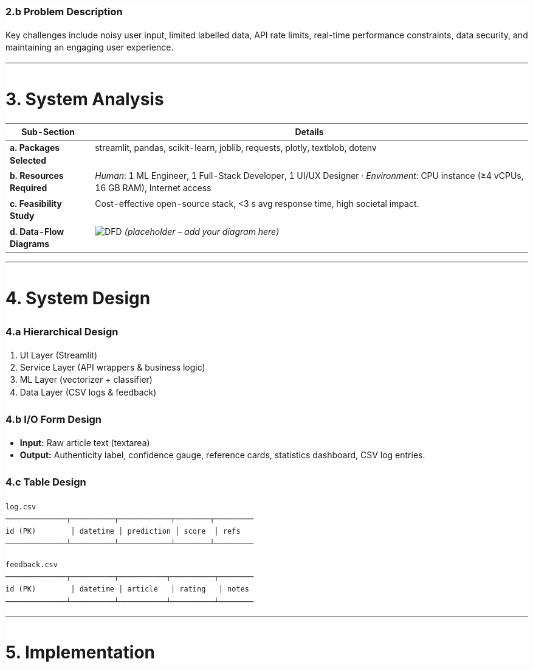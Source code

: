 ### 2.b  Problem Description
Key challenges include noisy user input, limited labelled data, API rate limits, real-time performance constraints, data security, and maintaining an engaging user experience.

---

# 3. System Analysis

| Sub-Section | Details |
|-------------|---------|
| **a. Packages Selected** | streamlit, pandas, scikit-learn, joblib, requests, plotly, textblob, dotenv |
| **b. Resources Required** | *Human*: 1 ML Engineer, 1 Full-Stack Developer, 1 UI/UX Designer  ·  *Environment*: CPU instance (≥4 vCPUs, 16 GB RAM), Internet access |
| **c. Feasibility Study** | Cost-effective open-source stack, <3 s avg response time, high societal impact. |
| **d. Data-Flow Diagrams** | ![DFD](assets/dfd.png) *(placeholder – add your diagram here)* |

---

# 4. System Design

### 4.a  Hierarchical Design
1. UI Layer (Streamlit)
2. Service Layer (API wrappers & business logic)
3. ML Layer (vectorizer + classifier)
4. Data Layer (CSV logs & feedback)

### 4.b  I/O Form Design
* **Input:** Raw article text (textarea)
* **Output:** Authenticity label, confidence gauge, reference cards, statistics dashboard, CSV log entries.

### 4.c  Table Design
```
log.csv
──────────────┬──────────┬────────────┬────────┬─────────
id (PK)        │ datetime │ prediction │ score  │ refs
──────────────┴──────────┴────────────┴────────┴─────────
```
```
feedback.csv
──────────────┬──────────┬───────────┬──────────┬────────
id (PK)        │ datetime │ article   │ rating   │ notes
──────────────┴──────────┴───────────┴──────────┴────────
```

---

# 5. Implementation
